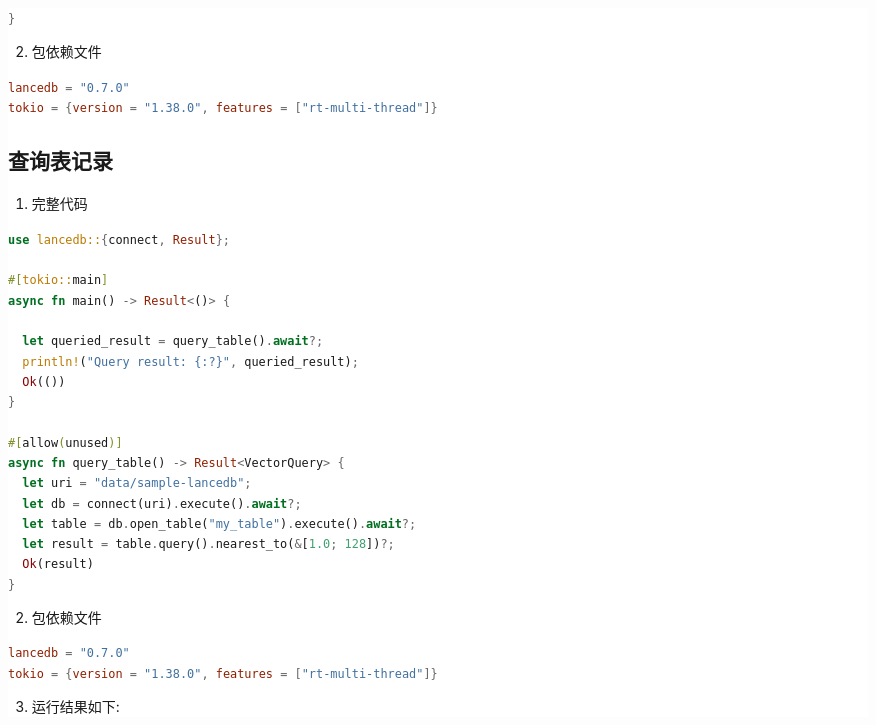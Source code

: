 ```rust
}
```
2. 包依赖文件
```toml
lancedb = "0.7.0"
tokio = {version = "1.38.0", features = ["rt-multi-thread"]}
```

## 查询表记录
1. 完整代码
```rust
use lancedb::{connect, Result};

#[tokio::main]
async fn main() -> Result<()> {

  let queried_result = query_table().await?;
  println!("Query result: {:?}", queried_result);
  Ok(())
}

#[allow(unused)]
async fn query_table() -> Result<VectorQuery> {
  let uri = "data/sample-lancedb";
  let db = connect(uri).execute().await?;
  let table = db.open_table("my_table").execute().await?;
  let result = table.query().nearest_to(&[1.0; 128])?;
  Ok(result)
}
```

2. 包依赖文件
```toml
lancedb = "0.7.0"
tokio = {version = "1.38.0", features = ["rt-multi-thread"]}
```

3. 运行结果如下: